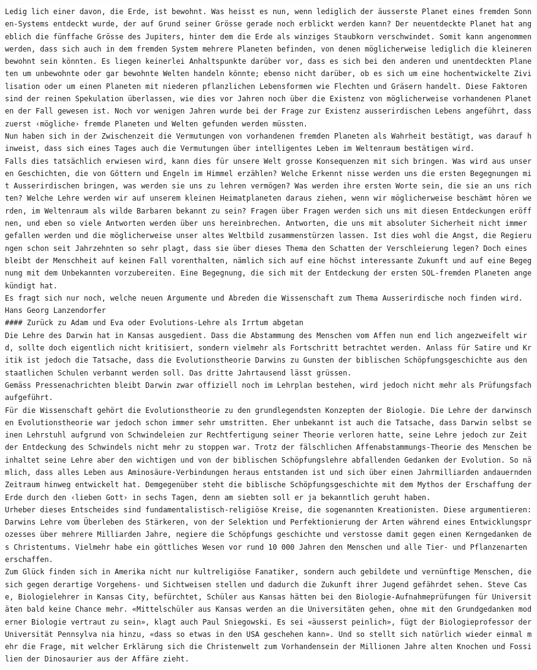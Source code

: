 ``` (Auszug aus Randy W inters’ Hom epage)
Ledig lich einer davon, die Erde, ist bewohnt. Was heisst es nun, wenn lediglich der äusserste Planet eines fremden Sonnen-Systems entdeckt wurde, der auf Grund seiner Grösse gerade noch erblickt werden kann? Der neuentdeckte Planet hat angeblich die fünffache Grösse des Jupiters, hinter dem die Erde als winziges Staubkorn verschwindet. Somit kann angenommen werden, dass sich auch in dem fremden System mehrere Planeten befinden, von denen möglicherweise lediglich die kleineren bewohnt sein könnten. Es liegen keinerlei Anhaltspunkte darüber vor, dass es sich bei den anderen und unentdeckten Planeten um unbewohnte oder gar bewohnte Welten handeln könnte; ebenso nicht darüber, ob es sich um eine hochentwickelte Zivilisation oder um einen Planeten mit niederen pflanzlichen Lebensformen wie Flechten und Gräsern handelt. Diese Faktoren sind der reinen Spekulation überlassen, wie dies vor Jahren noch über die Existenz von möglicherweise vorhandenen Planeten der Fall gewesen ist. Noch vor wenigen Jahren wurde bei der Frage zur Existenz ausserirdischen Lebens angeführt, dass zuerst ‹mögliche› fremde Planeten und Welten gefunden werden müssten.
Nun haben sich in der Zwischenzeit die Vermutungen von vorhandenen fremden Planeten als Wahrheit bestätigt, was darauf hinweist, dass sich eines Tages auch die Vermutungen über intelligentes Leben im Weltenraum bestätigen wird.
Falls dies tatsächlich erwiesen wird, kann dies für unsere Welt grosse Konsequenzen mit sich bringen. Was wird aus unseren Geschichten, die von Göttern und Engeln im Himmel erzählen? Welche Erkennt nisse werden uns die ersten Begegnungen mit Ausserirdischen bringen, was werden sie uns zu lehren vermögen? Was werden ihre ersten Worte sein, die sie an uns richten? Welche Lehre werden wir auf unserem kleinen Heimatplaneten daraus ziehen, wenn wir möglicherweise beschämt hören werden, im Weltenraum als wilde Barbaren bekannt zu sein? Fragen über Fragen werden sich uns mit diesen Entdeckungen eröffnen, und eben so viele Antworten werden über uns hereinbrechen. Antworten, die uns mit absoluter Sicherheit nicht immer gefallen werden und die möglicherweise unser altes Weltbild zusammenstürzen lassen. Ist dies wohl die Angst, die Regierungen schon seit Jahrzehnten so sehr plagt, dass sie über dieses Thema den Schatten der Verschleierung legen? Doch eines bleibt der Menschheit auf keinen Fall vorenthalten, nämlich sich auf eine höchst interessante Zukunft und auf eine Begegnung mit dem Unbekannten vorzubereiten. Eine Begegnung, die sich mit der Entdeckung der ersten SOL-fremden Planeten angekündigt hat.
Es fragt sich nur noch, welche neuen Argumente und Abreden die Wissenschaft zum Thema Ausserirdische noch finden wird.
Hans Georg Lanzendorfer
#### Zurück zu Adam und Eva oder Evolutions-Lehre als Irrtum abgetan
Die Lehre des Darwin hat in Kansas ausgedient. Dass die Abstammung des Menschen vom Affen nun end lich angezweifelt wird, sollte doch eigentlich nicht kritisiert, sondern vielmehr als Fortschritt betrachtet werden. Anlass für Satire und Kritik ist jedoch die Tatsache, dass die Evolutionstheorie Darwins zu Gunsten der biblischen Schöpfungsgeschichte aus den staatlichen Schulen verbannt werden soll. Das dritte Jahrtausend lässt grüssen.
Gemäss Pressenachrichten bleibt Darwin zwar offiziell noch im Lehrplan bestehen, wird jedoch nicht mehr als Prüfungsfach aufgeführt.
Für die Wissenschaft gehört die Evolutionstheorie zu den grundlegendsten Konzepten der Biologie. Die Lehre der darwinschen Evolutionstheorie war jedoch schon immer sehr umstritten. Eher unbekannt ist auch die Tatsache, dass Darwin selbst seinen Lehrstuhl aufgrund von Schwindeleien zur Rechtfertigung seiner Theorie verloren hatte, seine Lehre jedoch zur Zeit der Entdeckung des Schwindels nicht mehr zu stoppen war. Trotz der fälschlichen Affenabstammungs-Theorie des Menschen beinhaltet seine Lehre aber den wichtigen und von der biblischen Schöpfungslehre abfallenden Gedanken der Evolution. So nämlich, dass alles Leben aus Aminosäure-Verbindungen heraus entstanden ist und sich über einen Jahrmilliarden andauernden Zeitraum hinweg entwickelt hat. Demgegenüber steht die biblische Schöpfungsgeschichte mit dem Mythos der Erschaffung der Erde durch den ‹lieben Gott› in sechs Tagen, denn am siebten soll er ja bekanntlich geruht haben.
Urheber dieses Entscheides sind fundamentalistisch-religiöse Kreise, die sogenannten Kreationisten. Diese argumentieren: Darwins Lehre vom Überleben des Stärkeren, von der Selektion und Perfektionierung der Arten während eines Entwicklungsprozesses über mehrere Milliarden Jahre, negiere die Schöpfungs geschichte und verstosse damit gegen einen Kerngedanken des Christentums. Vielmehr habe ein göttliches Wesen vor rund 10 000 Jahren den Menschen und alle Tier- und Pflanzenarten erschaffen.
Zum Glück finden sich in Amerika nicht nur kultreligiöse Fanatiker, sondern auch gebildete und vernünftige Menschen, die sich gegen derartige Vorgehens- und Sichtweisen stellen und dadurch die Zukunft ihrer Jugend gefährdet sehen. Steve Case, Biologielehrer in Kansas City, befürchtet, Schüler aus Kansas hätten bei den Biologie-Aufnahmeprüfungen für Universitäten bald keine Chance mehr. «Mittelschüler aus Kansas werden an die Universitäten gehen, ohne mit den Grundgedanken moderner Biologie vertraut zu sein», klagt auch Paul Sniegowski. Es sei «äusserst peinlich», fügt der Biologieprofessor der Universität Pennsylva nia hinzu, «dass so etwas in den USA geschehen kann». Und so stellt sich natürlich wieder einmal mehr die Frage, mit welcher Erklärung sich die Christenwelt zum Vorhandensein der Millionen Jahre alten Knochen und Fossilien der Dinosaurier aus der Affäre zieht.
```